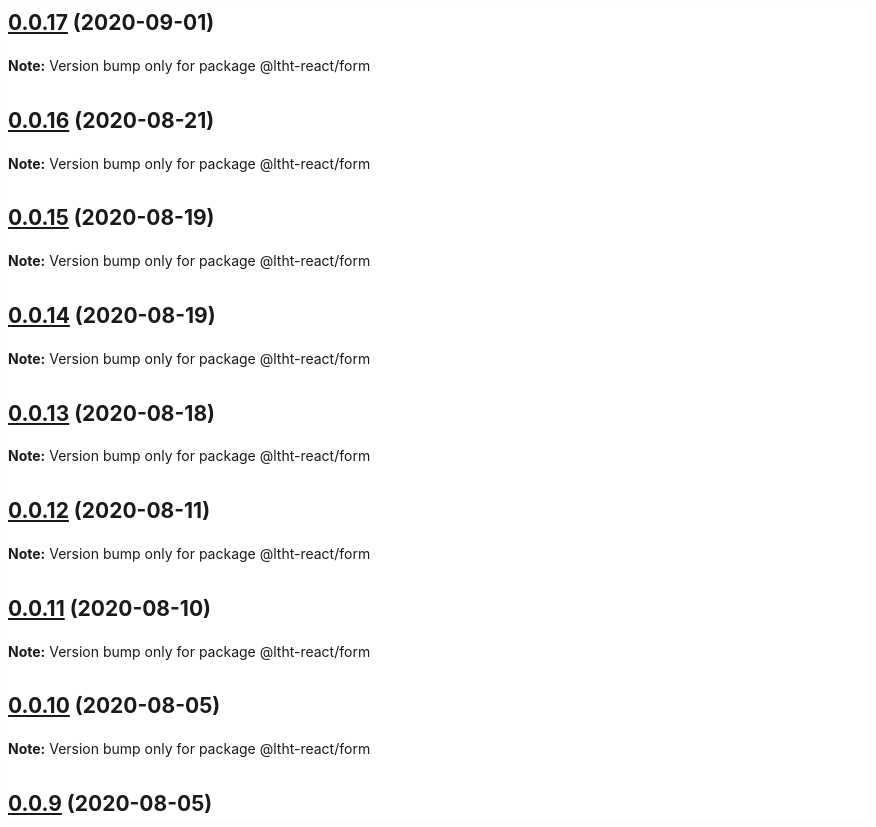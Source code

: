 ## [0.0.17](https://github.com/ltht-epr/ltht-react/compare/@ltht-react/form@0.0.16...@ltht-react/form@0.0.17) (2020-09-01)

**Note:** Version bump only for package @ltht-react/form

## [0.0.16](https://github.com/ltht-epr/ltht-react/compare/@ltht-react/form@0.0.15...@ltht-react/form@0.0.16) (2020-08-21)

**Note:** Version bump only for package @ltht-react/form

## [0.0.15](https://github.com/ltht-epr/ltht-react/compare/@ltht-react/form@0.0.14...@ltht-react/form@0.0.15) (2020-08-19)

**Note:** Version bump only for package @ltht-react/form

## [0.0.14](https://github.com/ltht-epr/ltht-react/compare/@ltht-react/form@0.0.13...@ltht-react/form@0.0.14) (2020-08-19)

**Note:** Version bump only for package @ltht-react/form

## [0.0.13](https://github.com/ltht-epr/ltht-react/compare/@ltht-react/form@0.0.12...@ltht-react/form@0.0.13) (2020-08-18)

**Note:** Version bump only for package @ltht-react/form

## [0.0.12](https://github.com/ltht-epr/ltht-react/compare/@ltht-react/form@0.0.11...@ltht-react/form@0.0.12) (2020-08-11)

**Note:** Version bump only for package @ltht-react/form

## [0.0.11](https://github.com/ltht-epr/ltht-react/compare/@ltht-react/form@0.0.10...@ltht-react/form@0.0.11) (2020-08-10)

**Note:** Version bump only for package @ltht-react/form

## [0.0.10](https://github.com/ltht-epr/ltht-react/compare/@ltht-react/form@0.0.9...@ltht-react/form@0.0.10) (2020-08-05)

**Note:** Version bump only for package @ltht-react/form

## [0.0.9](https://github.com/ltht-epr/ltht-react/compare/@ltht-react/form@0.0.8...@ltht-react/form@0.0.9) (2020-08-05)
